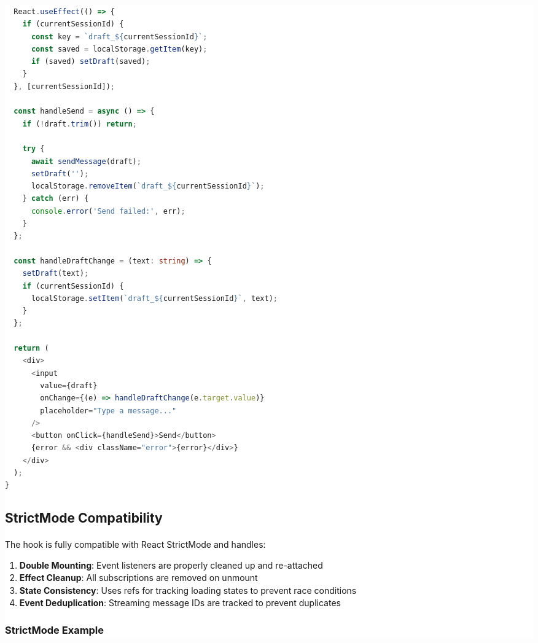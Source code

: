 ```typescript
  React.useEffect(() => {
    if (currentSessionId) {
      const key = `draft_${currentSessionId}`;
      const saved = localStorage.getItem(key);
      if (saved) setDraft(saved);
    }
  }, [currentSessionId]);
  
  const handleSend = async () => {
    if (!draft.trim()) return;
    
    try {
      await sendMessage(draft);
      setDraft('');
      localStorage.removeItem(`draft_${currentSessionId}`);
    } catch (err) {
      console.error('Send failed:', err);
    }
  };
  
  const handleDraftChange = (text: string) => {
    setDraft(text);
    if (currentSessionId) {
      localStorage.setItem(`draft_${currentSessionId}`, text);
    }
  };
  
  return (
    <div>
      <input 
        value={draft}
        onChange={(e) => handleDraftChange(e.target.value)}
        placeholder="Type a message..."
      />
      <button onClick={handleSend}>Send</button>
      {error && <div className="error">{error}</div>}
    </div>
  );
}
```

## StrictMode Compatibility

The hook is fully compatible with React StrictMode and handles:

1. **Double Mounting**: Event listeners are properly cleaned up and re-attached
2. **Effect Cleanup**: All subscriptions are removed on unmount
3. **State Consistency**: Uses refs for tracking loading states to prevent race conditions
4. **Event Deduplication**: Streaming message IDs are tracked to prevent duplicates

### StrictMode Example
